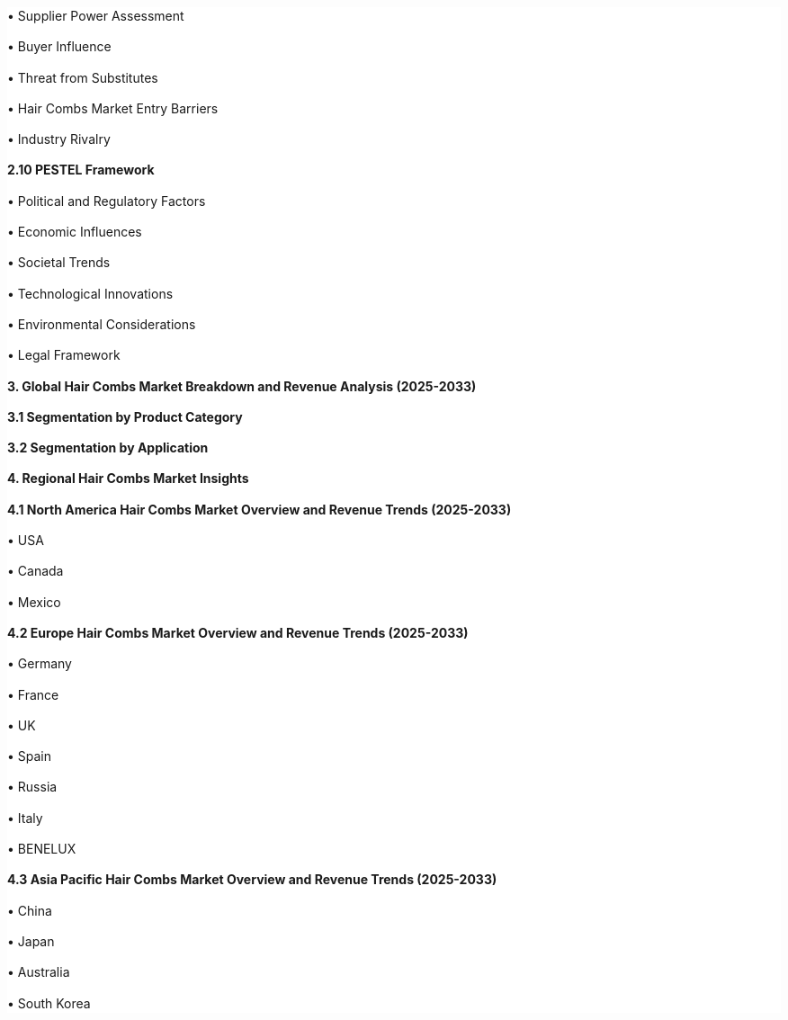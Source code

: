 • Supplier Power Assessment

• Buyer Influence

• Threat from Substitutes

• Hair Combs Market Entry Barriers

• Industry Rivalry

<strong>2.10 PESTEL Framework</strong>

• Political and Regulatory Factors

• Economic Influences

• Societal Trends

• Technological Innovations

• Environmental Considerations

• Legal Framework

<strong>3. Global Hair Combs Market Breakdown and Revenue Analysis (2025-2033)</strong>

<strong>3.1 Segmentation by Product Category</strong>

<strong>3.2 Segmentation by Application</strong>

<strong>4. Regional Hair Combs Market Insights</strong>

<strong>4.1 North America Hair Combs Market Overview and Revenue Trends (2025-2033)</strong>

• USA

• Canada

• Mexico

<strong>4.2 Europe Hair Combs Market Overview and Revenue Trends (2025-2033)</strong>

• Germany

• France

• UK

• Spain

• Russia

• Italy

• BENELUX

<strong>4.3 Asia Pacific Hair Combs Market Overview and Revenue Trends (2025-2033)</strong>

• China

• Japan

• Australia

• South Korea
